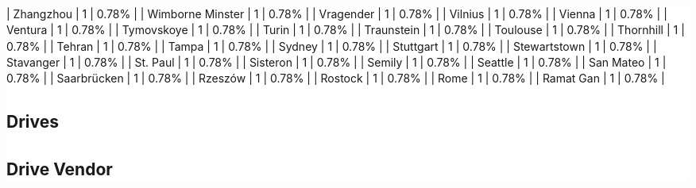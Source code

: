| Zhangzhou        | 1         | 0.78%   |
| Wimborne Minster | 1         | 0.78%   |
| Vragender        | 1         | 0.78%   |
| Vilnius          | 1         | 0.78%   |
| Vienna           | 1         | 0.78%   |
| Ventura          | 1         | 0.78%   |
| Tymovskoye       | 1         | 0.78%   |
| Turin            | 1         | 0.78%   |
| Traunstein       | 1         | 0.78%   |
| Toulouse         | 1         | 0.78%   |
| Thornhill        | 1         | 0.78%   |
| Tehran           | 1         | 0.78%   |
| Tampa            | 1         | 0.78%   |
| Sydney           | 1         | 0.78%   |
| Stuttgart        | 1         | 0.78%   |
| Stewartstown     | 1         | 0.78%   |
| Stavanger        | 1         | 0.78%   |
| St. Paul         | 1         | 0.78%   |
| Sisteron         | 1         | 0.78%   |
| Semily           | 1         | 0.78%   |
| Seattle          | 1         | 0.78%   |
| San Mateo        | 1         | 0.78%   |
| Saarbrücken     | 1         | 0.78%   |
| Rzeszów         | 1         | 0.78%   |
| Rostock          | 1         | 0.78%   |
| Rome             | 1         | 0.78%   |
| Ramat Gan        | 1         | 0.78%   |

Drives
------

Drive Vendor
------------
